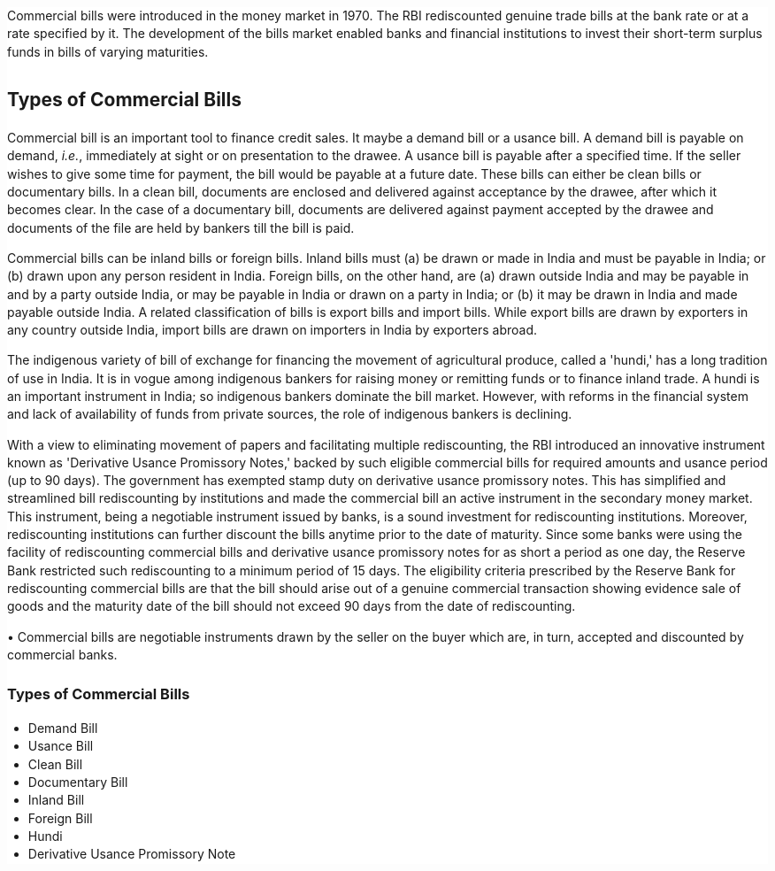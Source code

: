 Commercial bills were introduced in the money market in 1970. The RBI rediscounted genuine trade bills at the bank rate or at a rate specified by it. The development of the bills market enabled banks and financial institutions to invest their short-term surplus funds in bills of varying maturities.

## **Types of Commercial Bills**

Commercial bill is an important tool to finance credit sales. It maybe a demand bill or a usance bill. A demand bill is payable on demand, *i.e.*, immediately at sight or on presentation to the drawee. A usance bill is payable after a specified time. If the seller wishes to give some time for payment, the bill would be payable at a future date. These bills can either be clean bills or documentary bills. In a clean bill, documents are enclosed and delivered against acceptance by the drawee, after which it becomes clear. In the case of a documentary bill, documents are delivered against payment accepted by the drawee and documents of the file are held by bankers till the bill is paid.

Commercial bills can be inland bills or foreign bills. Inland bills must (a) be drawn or made in India and must be payable in India; or (b) drawn upon any person resident in India. Foreign bills, on the other hand, are (a) drawn outside India and may be payable in and by a party outside India, or may be payable in India or drawn on a party in India; or (b) it may be drawn in India and made payable outside India. A related classification of bills is export bills and import bills. While export bills are drawn by exporters in any country outside India, import bills are drawn on importers in India by exporters abroad.

The indigenous variety of bill of exchange for financing the movement of agricultural produce, called a 'hundi,' has a long tradition of use in India. It is in vogue among indigenous bankers for raising money or remitting funds or to finance inland trade. A hundi is an important instrument in India; so indigenous bankers dominate the bill market. However, with reforms in the financial system and lack of availability of funds from private sources, the role of indigenous bankers is declining.

With a view to eliminating movement of papers and facilitating multiple rediscounting, the RBI introduced an innovative instrument known as 'Derivative Usance Promissory Notes,' backed by such eligible commercial bills for required amounts and usance period (up to 90 days). The government has exempted stamp duty on derivative usance promissory notes. This has simplified and streamlined bill rediscounting by institutions and made the commercial bill an active instrument in the secondary money market. This instrument, being a negotiable instrument issued by banks, is a sound investment for rediscounting institutions. Moreover, rediscounting institutions can further discount the bills anytime prior to the date of maturity. Since some banks were using the facility of rediscounting commercial bills and derivative usance promissory notes for as short a period as one day, the Reserve Bank restricted such rediscounting to a minimum period of 15 days. The eligibility criteria prescribed by the Reserve Bank for rediscounting commercial bills are that the bill should arise out of a genuine commercial transaction showing evidence sale of goods and the maturity date of the bill should not exceed 90 days from the date of rediscounting.

• Commercial bills are negotiable instruments drawn by the seller on the buyer which are, in turn, accepted and discounted by commercial banks.

### **Types of Commercial Bills**

- Demand Bill
- Usance Bill
- Clean Bill
- Documentary Bill
- Inland Bill
- Foreign Bill
- Hundi
- Derivative Usance Promissory Note
